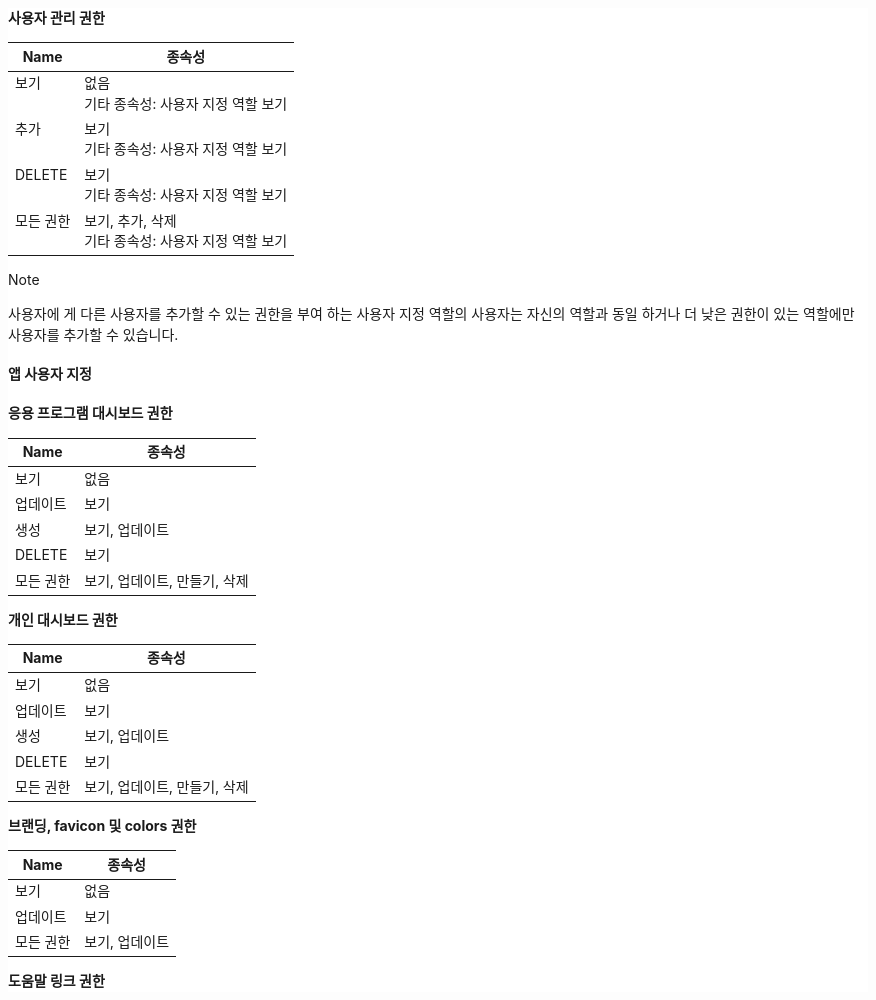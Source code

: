 **사용자 관리 권한**

| Name | 종속성 |
| ---- | -------- |
| 보기 | 없음 <br/> 기타 종속성: 사용자 지정 역할 보기 |
| 추가 | 보기 <br/> 기타 종속성: 사용자 지정 역할 보기 |
| DELETE | 보기 <br/> 기타 종속성: 사용자 지정 역할 보기 |
| 모든 권한 | 보기, 추가, 삭제 <br/> 기타 종속성: 사용자 지정 역할 보기 |

> [!NOTE]
> 사용자에 게 다른 사용자를 추가할 수 있는 권한을 부여 하는 사용자 지정 역할의 사용자는 자신의 역할과 동일 하거나 더 낮은 권한이 있는 역할에만 사용자를 추가할 수 있습니다.

#### <a name="customizing-the-app"></a>앱 사용자 지정

**응용 프로그램 대시보드 권한**

| Name | 종속성 |
| ---- | -------- |
| 보기 | 없음     |
| 업데이트 | 보기   |
| 생성 | 보기, 업데이트 |
| DELETE | 보기   |
| 모든 권한 | 보기, 업데이트, 만들기, 삭제 |

**개인 대시보드 권한**

| Name | 종속성 |
| ---- | -------- |
| 보기 | 없음     |
| 업데이트 | 보기   |
| 생성 | 보기, 업데이트   |
| DELETE | 보기   |
| 모든 권한 | 보기, 업데이트, 만들기, 삭제 |

**브랜딩, favicon 및 colors 권한**

| Name | 종속성 |
| ---- | -------- |
| 보기 | 없음     |
| 업데이트 | 보기   |
| 모든 권한 | 보기, 업데이트 |

**도움말 링크 권한**
